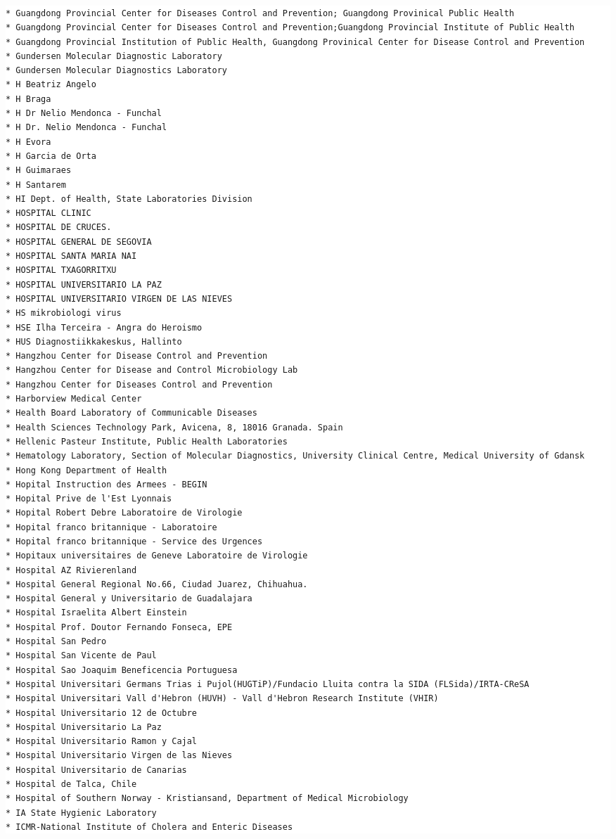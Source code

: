```auspiceMainDisplayMarkdown
* Guangdong Provincial Center for Diseases Control and Prevention; Guangdong Provinical Public Health
* Guangdong Provincial Center for Diseases Control and Prevention;Guangdong Provincial Institute of Public Health
* Guangdong Provincial Institution of Public Health, Guangdong Provinical Center for Disease Control and Prevention
* Gundersen Molecular Diagnostic Laboratory
* Gundersen Molecular Diagnostics Laboratory
* H Beatriz Angelo
* H Braga
* H Dr Nelio Mendonca - Funchal
* H Dr. Nelio Mendonca - Funchal
* H Evora
* H Garcia de Orta
* H Guimaraes
* H Santarem
* HI Dept. of Health, State Laboratories Division
* HOSPITAL CLINIC
* HOSPITAL DE CRUCES.
* HOSPITAL GENERAL DE SEGOVIA
* HOSPITAL SANTA MARIA NAI
* HOSPITAL TXAGORRITXU
* HOSPITAL UNIVERSITARIO LA PAZ
* HOSPITAL UNIVERSITARIO VIRGEN DE LAS NIEVES
* HS mikrobiologi virus
* HSE Ilha Terceira - Angra do Heroismo
* HUS Diagnostiikkakeskus, Hallinto
* Hangzhou Center for Disease Control and Prevention
* Hangzhou Center for Disease and Control Microbiology Lab
* Hangzhou Center for Diseases Control and Prevention
* Harborview Medical Center
* Health Board Laboratory of Communicable Diseases
* Health Sciences Technology Park, Avicena, 8, 18016 Granada. Spain
* Hellenic Pasteur Institute, Public Health Laboratories
* Hematology Laboratory, Section of Molecular Diagnostics, University Clinical Centre, Medical University of Gdansk
* Hong Kong Department of Health
* Hopital Instruction des Armees - BEGIN
* Hopital Prive de l'Est Lyonnais
* Hopital Robert Debre Laboratoire de Virologie
* Hopital franco britannique - Laboratoire
* Hopital franco britannique - Service des Urgences
* Hopitaux universitaires de Geneve Laboratoire de Virologie
* Hospital AZ Rivierenland
* Hospital General Regional No.66, Ciudad Juarez, Chihuahua.
* Hospital General y Universitario de Guadalajara
* Hospital Israelita Albert Einstein
* Hospital Prof. Doutor Fernando Fonseca, EPE
* Hospital San Pedro
* Hospital San Vicente de Paul
* Hospital Sao Joaquim Beneficencia Portuguesa
* Hospital Universitari Germans Trias i Pujol(HUGTiP)/Fundacio Lluita contra la SIDA (FLSida)/IRTA-CReSA
* Hospital Universitari Vall d'Hebron (HUVH) - Vall d'Hebron Research Institute (VHIR)
* Hospital Universitario 12 de Octubre
* Hospital Universitario La Paz
* Hospital Universitario Ramon y Cajal
* Hospital Universitario Virgen de las Nieves
* Hospital Universitario de Canarias
* Hospital de Talca, Chile
* Hospital of Southern Norway - Kristiansand, Department of Medical Microbiology
* IA State Hygienic Laboratory
* ICMR-National Institute of Cholera and Enteric Diseases
```